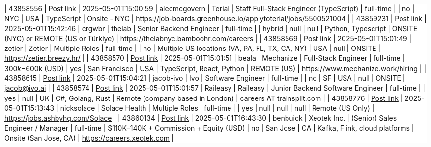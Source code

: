 | 43858556 | [Post link](https://news.ycombinator.com/item?id=43858556) | 2025-05-01T15:00:59 | alecmcgovern    | Terial                            | Staff Full-Stack Engineer (TypeScript)            | full-time       |                                             | no      | NYC                                            | USA                 | TypeScript                                                                                             | Onsite - NYC                                                          | https://job-boards.greenhouse.io/applytoterial/jobs/5500521004                                                                                                                               |
| 43859231 | [Post link](https://news.ycombinator.com/item?id=43859231) | 2025-05-01T15:42:46 | crgwbr          | thelab                            | Senior Backend Engineer                           | full-time       |                                             | hybrid  | null                                           | null                | Python, Typescript                                                                                     | ONSITE (NYC) or REMOTE (US or Türkiye)                                | https://thelabnyc.bamboohr.com/careers                                                                                                                                                       |
| 43858569 | [Post link](https://news.ycombinator.com/item?id=43858569) | 2025-05-01T15:01:49 | zetier          | Zetier                            | Multiple Roles                                    | full-time       |                                             | no      | Multiple US locations (VA, PA, FL, TX, CA, NY) | USA                 | null                                                                                                   | ONSITE                                                                | https://zetier.breezy.hr/                                                                                                                                                                    |
| 43858570 | [Post link](https://news.ycombinator.com/item?id=43858570) | 2025-05-01T15:01:51 | beala           | Mechanize                         | Full-Stack Engineer                               | full-time       | $300k-$600k (USD)                           | yes     | San Francisco                                  | USA                 | TypeScript, React, Python                                                                              | REMOTE (US)                                                           | https://www.mechanize.work/hiring                                                                                                                                                            |
| 43858615 | [Post link](https://news.ycombinator.com/item?id=43858615) | 2025-05-01T15:04:21 | jacob-ivo       | Ivo                               | Software Engineer                                 | full-time       |                                             | no      | SF                                             | USA                 | null                                                                                                   | ONSITE                                                                | jacob@ivo.ai                                                                                                                                                                                 |
| 43858574 | [Post link](https://news.ycombinator.com/item?id=43858574) | 2025-05-01T15:01:57 | Raileasy        | Raileasy                          | Junior Backend Software Engineer                  | full-time       |                                             | yes     | null                                           | UK                  | C#, Golang, Rust                                                                                       | Remote (company based in London)                                      | careers AT trainsplit.com                                                                                                                                                                    |
| 43858776 | [Post link](https://news.ycombinator.com/item?id=43858776) | 2025-05-01T15:13:43 | nicksolace      | Solace Health                     | Multiple Roles                                    | full-time       |                                             | yes     | null                                           | null                | null                                                                                                   | Remote (US Only)                                                      | https://jobs.ashbyhq.com/Solace                                                                                                                                                              |
| 43860134 | [Post link](https://news.ycombinator.com/item?id=43860134) | 2025-05-01T16:43:30 | benbuick        | Xeotek Inc.                       | (Senior) Sales Engineer / Manager                 | full-time       | $110K–140K + Commission + Equity (USD)      | no      | San Jose                                       | CA                  | Kafka, Flink, cloud platforms                                                                          | Onsite (San Jose, CA)                                                 | https://careers.xeotek.com                                                                                                                                                                   |